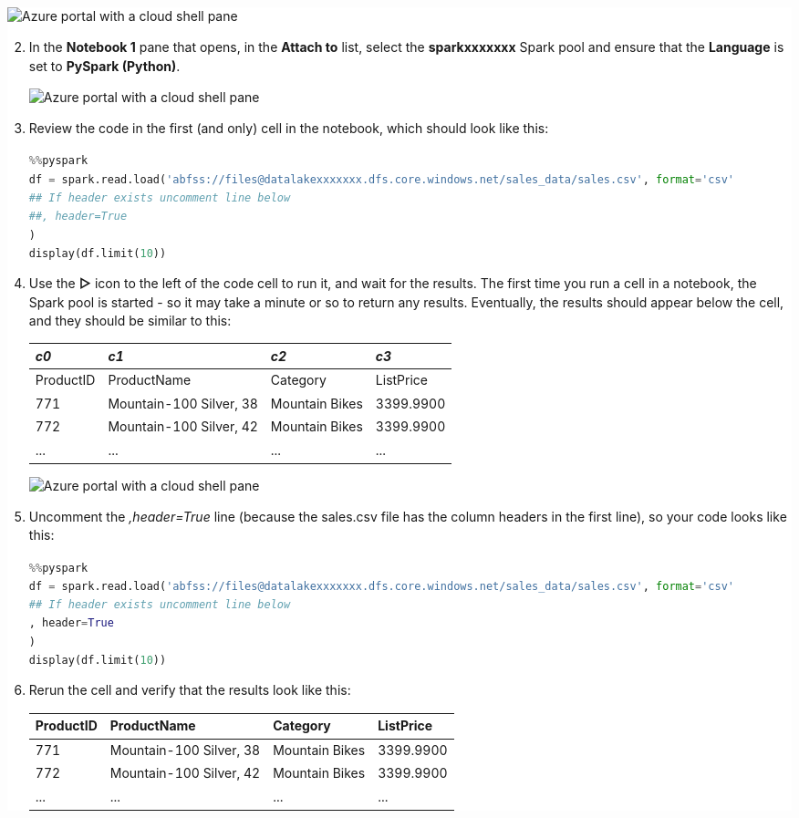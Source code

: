    ![Azure portal with a cloud shell pane](./images/DA-image58.png)

2. In the **Notebook 1** pane that opens, in the **Attach to** list, select the **sparkxxxxxxx** Spark pool and ensure that the **Language** is set to **PySpark (Python)**.

    ![Azure portal with a cloud shell pane](./images/DA-image29.png)

3. Review the code in the first (and only) cell in the notebook, which should look like this:

    ```Python
    %%pyspark
    df = spark.read.load('abfss://files@datalakexxxxxxx.dfs.core.windows.net/sales_data/sales.csv', format='csv'
    ## If header exists uncomment line below
    ##, header=True
    )
    display(df.limit(10))
    ```

4. Use the **&#9655;** icon to the left of the code cell to run it, and wait for the results. The first time you run a cell in a notebook, the Spark pool is started - so it may take a minute or so to return any results. Eventually, the results should appear below the cell, and they should be similar to this:

    | _c0_ | _c1_ | _c2_ | _c3_ |
    | -- | -- | -- | -- |
    | ProductID | ProductName | Category | ListPrice |
    | 771 | Mountain-100 Silver, 38 | Mountain Bikes | 3399.9900 |
    | 772 | Mountain-100 Silver, 42 | Mountain Bikes | 3399.9900 |
    | ... | ... | ... | ... |

    ![Azure portal with a cloud shell pane](./images/DA-image59.png)

5. Uncomment the *,header=True* line (because the sales.csv file has the column headers in the first line), so your code looks like this:

    ```Python
    %%pyspark
    df = spark.read.load('abfss://files@datalakexxxxxxx.dfs.core.windows.net/sales_data/sales.csv', format='csv'
    ## If header exists uncomment line below
    , header=True
    )
    display(df.limit(10))
    ```

6. Rerun the cell and verify that the results look like this:

    | ProductID | ProductName | Category | ListPrice |
    | -- | -- | -- | -- |
    | 771 | Mountain-100 Silver, 38 | Mountain Bikes | 3399.9900 |
    | 772 | Mountain-100 Silver, 42 | Mountain Bikes | 3399.9900 |
    | ... | ... | ... | ... |
